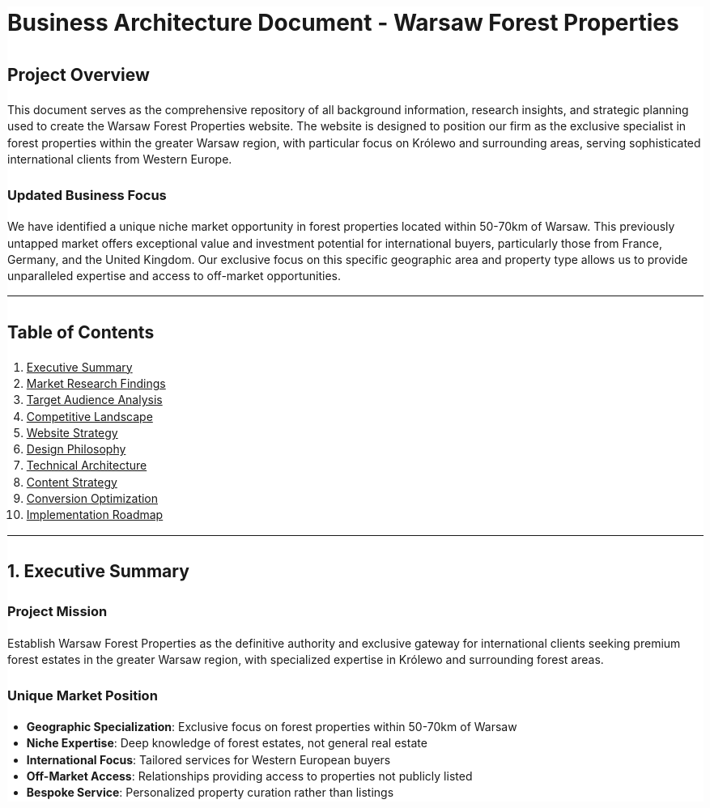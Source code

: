 # Business Architecture Document - Warsaw Forest Properties

## Project Overview

This document serves as the comprehensive repository of all background information, research insights, and strategic planning used to create the Warsaw Forest Properties website. The website is designed to position our firm as the exclusive specialist in forest properties within the greater Warsaw region, with particular focus on Królewo and surrounding areas, serving sophisticated international clients from Western Europe.

### Updated Business Focus

We have identified a unique niche market opportunity in forest properties located within 50-70km of Warsaw. This previously untapped market offers exceptional value and investment potential for international buyers, particularly those from France, Germany, and the United Kingdom. Our exclusive focus on this specific geographic area and property type allows us to provide unparalleled expertise and access to off-market opportunities.

---

## Table of Contents

1. [Executive Summary](#executive-summary)
2. [Market Research Findings](#market-research-findings)
3. [Target Audience Analysis](#target-audience-analysis)
4. [Competitive Landscape](#competitive-landscape)
5. [Website Strategy](#website-strategy)
6. [Design Philosophy](#design-philosophy)
7. [Technical Architecture](#technical-architecture)
8. [Content Strategy](#content-strategy)
9. [Conversion Optimization](#conversion-optimization)
10. [Implementation Roadmap](#implementation-roadmap)

---

## 1. Executive Summary

### Project Mission
Establish Warsaw Forest Properties as the definitive authority and exclusive gateway for international clients seeking premium forest estates in the greater Warsaw region, with specialized expertise in Królewo and surrounding forest areas.

### Unique Market Position
- **Geographic Specialization**: Exclusive focus on forest properties within 50-70km of Warsaw
- **Niche Expertise**: Deep knowledge of forest estates, not general real estate
- **International Focus**: Tailored services for Western European buyers
- **Off-Market Access**: Relationships providing access to properties not publicly listed
- **Bespoke Service**: Personalized property curation rather than listings

